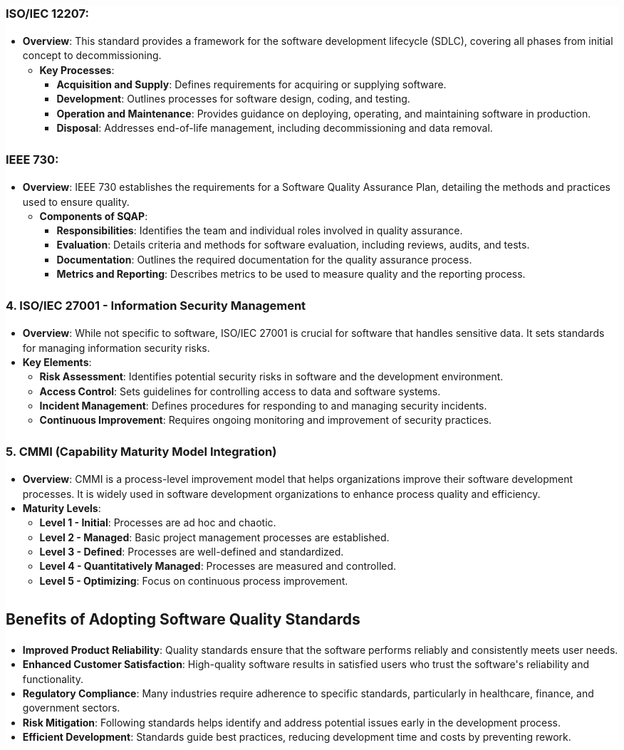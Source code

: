 ### ISO/IEC 12207:
 - **Overview**: This standard provides a framework for the software development lifecycle (SDLC), covering all phases from initial concept to decommissioning.
   - **Key Processes**:
     - **Acquisition and Supply**: Defines requirements for acquiring or supplying software.
     - **Development**: Outlines processes for software design, coding, and testing.
     - **Operation and Maintenance**: Provides guidance on deploying, operating, and maintaining software in production.
     - **Disposal**: Addresses end-of-life management, including decommissioning and data removal.

### IEEE 730:
 - **Overview**: IEEE 730 establishes the requirements for a Software Quality Assurance Plan, detailing the methods and practices used to ensure quality.
   - **Components of SQAP**:
     - **Responsibilities**: Identifies the team and individual roles involved in quality assurance.
     - **Evaluation**: Details criteria and methods for software evaluation, including reviews, audits, and tests.
     - **Documentation**: Outlines the required documentation for the quality assurance process.
     - **Metrics and Reporting**: Describes metrics to be used to measure quality and the reporting process.

### 4. **ISO/IEC 27001 - Information Security Management**
   - **Overview**: While not specific to software, ISO/IEC 27001 is crucial for software that handles sensitive data. It sets standards for managing information security risks.
   - **Key Elements**:
     - **Risk Assessment**: Identifies potential security risks in software and the development environment.
     - **Access Control**: Sets guidelines for controlling access to data and software systems.
     - **Incident Management**: Defines procedures for responding to and managing security incidents.
     - **Continuous Improvement**: Requires ongoing monitoring and improvement of security practices.

### 5. **CMMI (Capability Maturity Model Integration)**
   - **Overview**: CMMI is a process-level improvement model that helps organizations improve their software development processes. It is widely used in software development organizations to enhance process quality and efficiency.
   - **Maturity Levels**:
     - **Level 1 - Initial**: Processes are ad hoc and chaotic.
     - **Level 2 - Managed**: Basic project management processes are established.
     - **Level 3 - Defined**: Processes are well-defined and standardized.
     - **Level 4 - Quantitatively Managed**: Processes are measured and controlled.
     - **Level 5 - Optimizing**: Focus on continuous process improvement.

## Benefits of Adopting Software Quality Standards

- **Improved Product Reliability**: Quality standards ensure that the software performs reliably and consistently meets user needs.
- **Enhanced Customer Satisfaction**: High-quality software results in satisfied users who trust the software's reliability and functionality.
- **Regulatory Compliance**: Many industries require adherence to specific standards, particularly in healthcare, finance, and government sectors.
- **Risk Mitigation**: Following standards helps identify and address potential issues early in the development process.
- **Efficient Development**: Standards guide best practices, reducing development time and costs by preventing rework.
